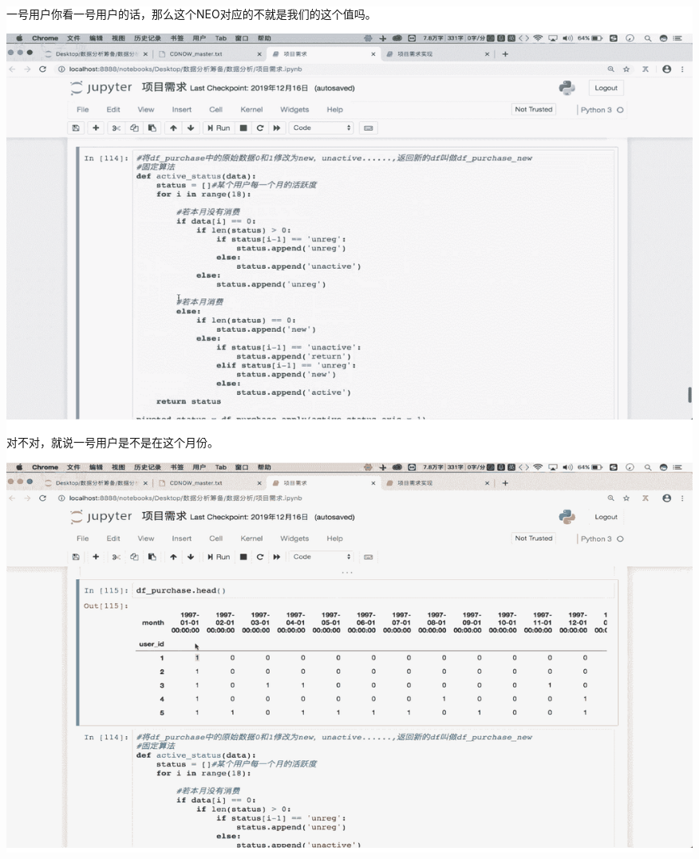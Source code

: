 一号用户你看一号用户的话，那么这个NEO对应的不就是我们的这个值吗。

![](img/06f7773e6a35c17749cfddf4fcd07cc2_132.png)

对不对，就说一号用户是不是在这个月份。

![](img/06f7773e6a35c17749cfddf4fcd07cc2_134.png)
